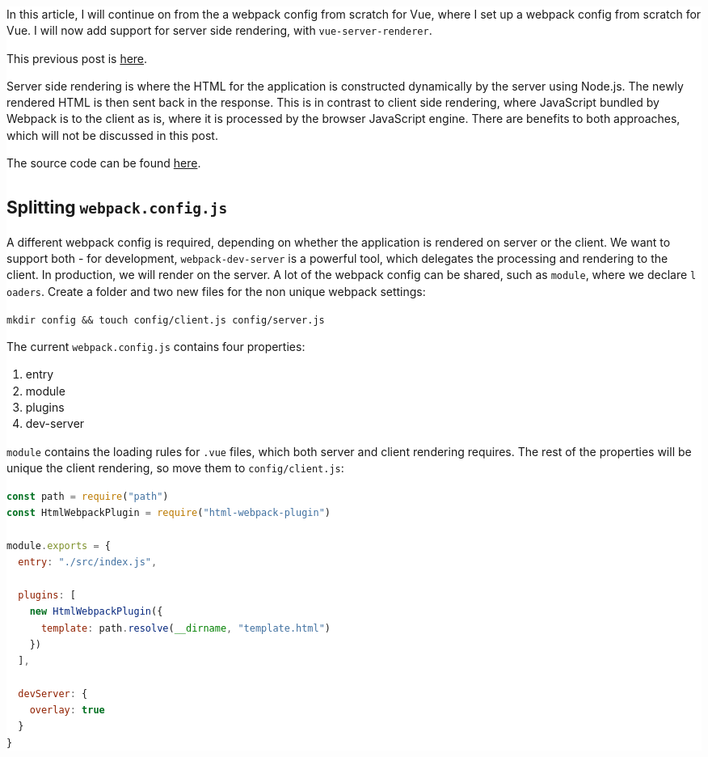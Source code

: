In this article, I will continue on from the a webpack config from scratch for Vue, where I set up a webpack config from scratch for Vue. I will now add support for server side rendering, with `vue-server-renderer`. 

This previous post is [here](https://lmiller1990.github.io/electic/posts/a_webpack_config_from_scratch_for_vue.html).

Server side rendering is where the HTML for the application is constructed dynamically by the server using Node.js. The newly rendered HTML is then sent back in the response. This is in contrast to client side rendering, where JavaScript bundled by Webpack is to the client as is, where it is processed by the browser JavaScript engine. There are benefits to both approaches, which will not be discussed in this post.

The source code can be found [here](https://github.com/lmiller1990/webpack-simple-vue/tree/add_server_rendering).

## Splitting `webpack.config.js`

A different webpack config is required, depending on whether the application is rendered on server or the client. We want to support both - for development, `webpack-dev-server` is a powerful tool, which delegates the processing and rendering to the client. In production, we will render on the server. A lot of the webpack config can be shared, such as `module`, where we declare `loaders`. Create a folder and two new files for the non unique webpack settings:

```
mkdir config && touch config/client.js config/server.js
```

The current `webpack.config.js` contains four properties:

1. entry
2. module
3. plugins
4. dev-server

`module` contains the loading rules for `.vue` files, which both server and client rendering requires. The rest of the properties will be unique the client rendering, so move them to `config/client.js`:

```js
const path = require("path")
const HtmlWebpackPlugin = require("html-webpack-plugin")

module.exports = {
  entry: "./src/index.js",

  plugins: [
    new HtmlWebpackPlugin({
      template: path.resolve(__dirname, "template.html")
    })
  ],

  devServer: {
    overlay: true
  }
}
```
